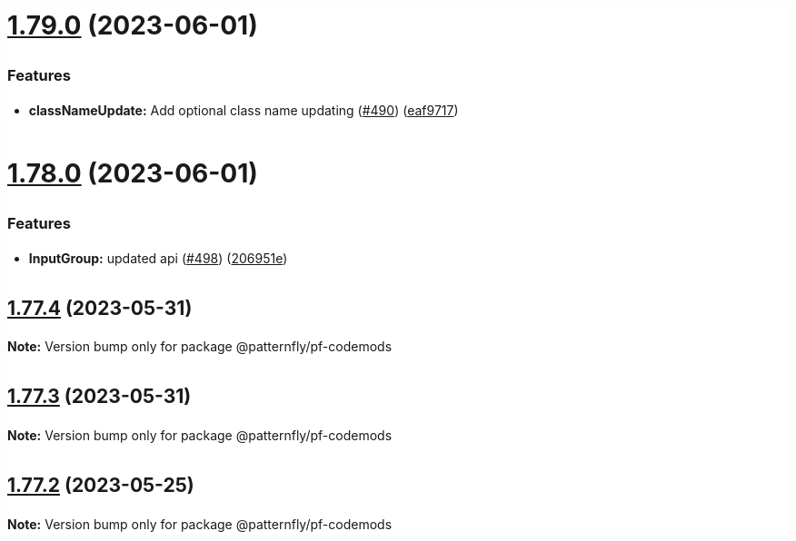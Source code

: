 



# [1.79.0](https://github.com/patternfly/pf-codemods/compare/@patternfly/pf-codemods@1.78.0...@patternfly/pf-codemods@1.79.0) (2023-06-01)


### Features

* **classNameUpdate:** Add optional class name updating ([#490](https://github.com/patternfly/pf-codemods/issues/490)) ([eaf9717](https://github.com/patternfly/pf-codemods/commit/eaf9717bc3579a03bfe17dcb60ff8458c3f293eb))





# [1.78.0](https://github.com/patternfly/pf-codemods/compare/@patternfly/pf-codemods@1.77.4...@patternfly/pf-codemods@1.78.0) (2023-06-01)


### Features

* **InputGroup:** updated api ([#498](https://github.com/patternfly/pf-codemods/issues/498)) ([206951e](https://github.com/patternfly/pf-codemods/commit/206951e1ee1475d5c666e4dd9f05e9b3a63e021f))





## [1.77.4](https://github.com/patternfly/pf-codemods/compare/@patternfly/pf-codemods@1.77.3...@patternfly/pf-codemods@1.77.4) (2023-05-31)

**Note:** Version bump only for package @patternfly/pf-codemods





## [1.77.3](https://github.com/patternfly/pf-codemods/compare/@patternfly/pf-codemods@1.77.2...@patternfly/pf-codemods@1.77.3) (2023-05-31)

**Note:** Version bump only for package @patternfly/pf-codemods





## [1.77.2](https://github.com/patternfly/pf-codemods/compare/@patternfly/pf-codemods@1.77.1...@patternfly/pf-codemods@1.77.2) (2023-05-25)

**Note:** Version bump only for package @patternfly/pf-codemods
